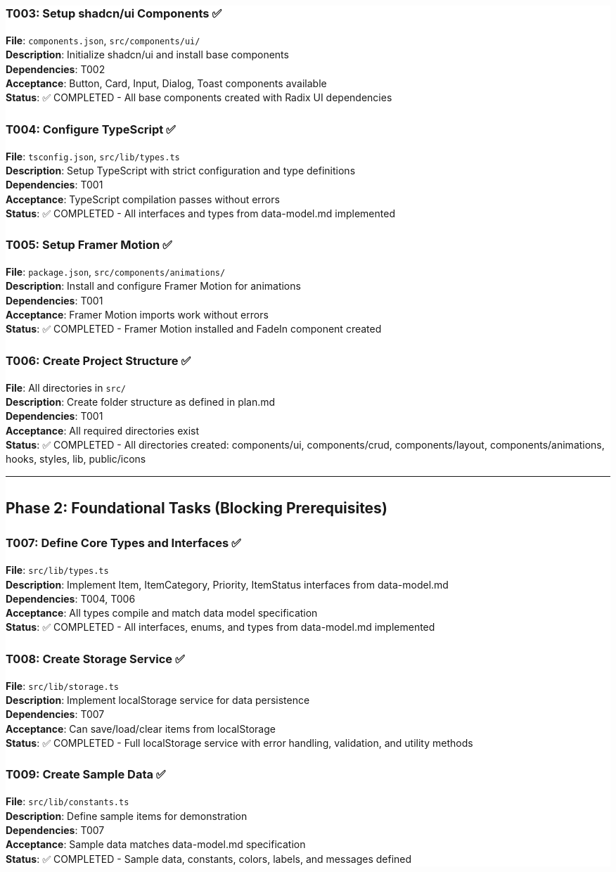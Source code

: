### T003: Setup shadcn/ui Components ✅
**File**: `components.json`, `src/components/ui/`  
**Description**: Initialize shadcn/ui and install base components  
**Dependencies**: T002  
**Acceptance**: Button, Card, Input, Dialog, Toast components available  
**Status**: ✅ COMPLETED - All base components created with Radix UI dependencies

### T004: Configure TypeScript ✅
**File**: `tsconfig.json`, `src/lib/types.ts`  
**Description**: Setup TypeScript with strict configuration and type definitions  
**Dependencies**: T001  
**Acceptance**: TypeScript compilation passes without errors  
**Status**: ✅ COMPLETED - All interfaces and types from data-model.md implemented

### T005: Setup Framer Motion ✅
**File**: `package.json`, `src/components/animations/`  
**Description**: Install and configure Framer Motion for animations  
**Dependencies**: T001  
**Acceptance**: Framer Motion imports work without errors  
**Status**: ✅ COMPLETED - Framer Motion installed and FadeIn component created

### T006: Create Project Structure ✅
**File**: All directories in `src/`  
**Description**: Create folder structure as defined in plan.md  
**Dependencies**: T001  
**Acceptance**: All required directories exist  
**Status**: ✅ COMPLETED - All directories created: components/ui, components/crud, components/layout, components/animations, hooks, styles, lib, public/icons

---

## Phase 2: Foundational Tasks (Blocking Prerequisites)

### T007: Define Core Types and Interfaces ✅
**File**: `src/lib/types.ts`  
**Description**: Implement Item, ItemCategory, Priority, ItemStatus interfaces from data-model.md  
**Dependencies**: T004, T006  
**Acceptance**: All types compile and match data model specification  
**Status**: ✅ COMPLETED - All interfaces, enums, and types from data-model.md implemented

### T008: Create Storage Service ✅
**File**: `src/lib/storage.ts`  
**Description**: Implement localStorage service for data persistence  
**Dependencies**: T007  
**Acceptance**: Can save/load/clear items from localStorage  
**Status**: ✅ COMPLETED - Full localStorage service with error handling, validation, and utility methods

### T009: Create Sample Data ✅
**File**: `src/lib/constants.ts`  
**Description**: Define sample items for demonstration  
**Dependencies**: T007  
**Acceptance**: Sample data matches data-model.md specification  
**Status**: ✅ COMPLETED - Sample data, constants, colors, labels, and messages defined
